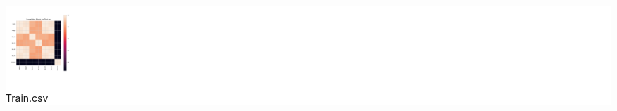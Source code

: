 <img src="Correlation%20Matrixtest.png" alt="Correlation Matrixtest" style="zoom:10%;" />

Train.csv
